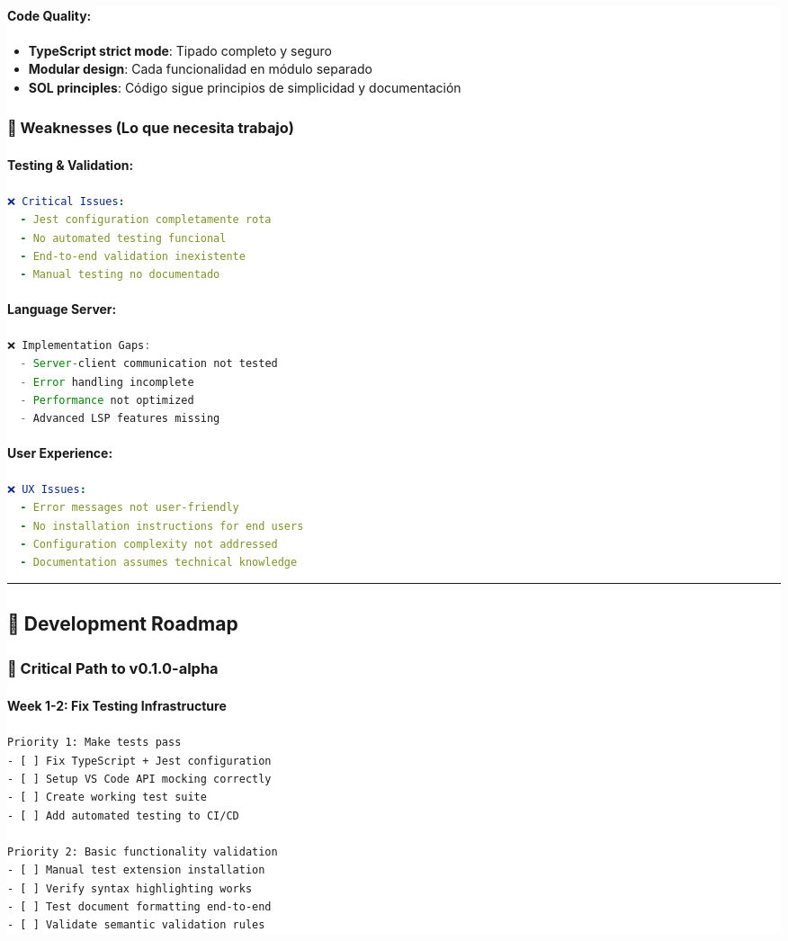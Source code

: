 #### **Code Quality:**
- **TypeScript strict mode**: Tipado completo y seguro
- **Modular design**: Cada funcionalidad en módulo separado
- **SOL principles**: Código sigue principios de simplicidad y documentación

### **🔴 Weaknesses (Lo que necesita trabajo)**

#### **Testing & Validation:**
```yaml
❌ Critical Issues:
  - Jest configuration completamente rota
  - No automated testing funcional
  - End-to-end validation inexistente
  - Manual testing no documentado
```

#### **Language Server:**
```typescript
❌ Implementation Gaps:
  - Server-client communication not tested
  - Error handling incomplete
  - Performance not optimized
  - Advanced LSP features missing
```

#### **User Experience:**
```yaml
❌ UX Issues:
  - Error messages not user-friendly
  - No installation instructions for end users
  - Configuration complexity not addressed
  - Documentation assumes technical knowledge
```

---

## 🎯 **Development Roadmap**

### **🚨 Critical Path to v0.1.0-alpha**

#### **Week 1-2: Fix Testing Infrastructure**
```bash
Priority 1: Make tests pass
- [ ] Fix TypeScript + Jest configuration
- [ ] Setup VS Code API mocking correctly
- [ ] Create working test suite
- [ ] Add automated testing to CI/CD

Priority 2: Basic functionality validation
- [ ] Manual test extension installation
- [ ] Verify syntax highlighting works
- [ ] Test document formatting end-to-end
- [ ] Validate semantic validation rules
```
